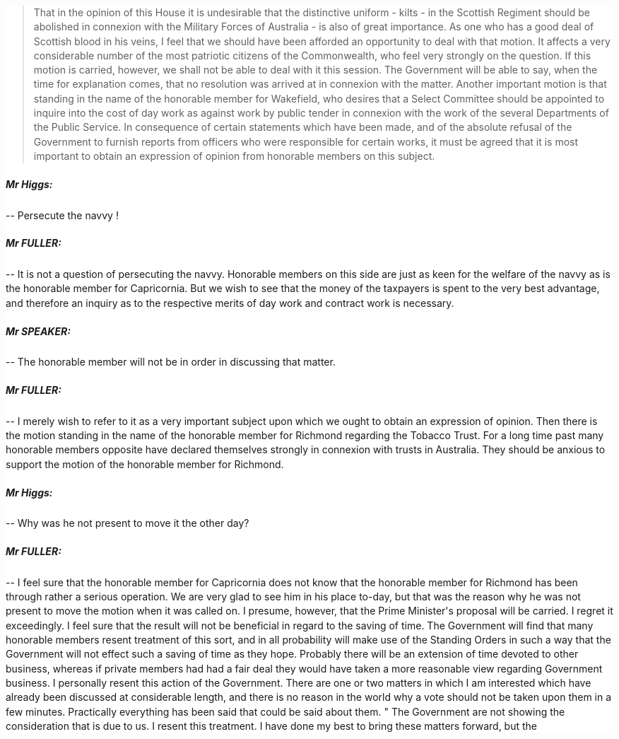   >That in the opinion of this House it is undesirable that the distinctive uniform - kilts - in the Scottish Regiment should be abolished in connexion with the Military Forces of Australia -  is also of great importance. As one who has a good deal of Scottish blood in his veins, I feel that we should have been afforded an opportunity to deal with that motion. It affects a very considerable number of the most patriotic citizens of the Commonwealth, who feel very strongly on the question. If this motion is carried, however, we shall not be able to deal with it this session. The Government will be able to say, when the time for explanation comes, that no resolution was arrived at in connexion with the matter. Another important motion is that standing in the name of the honorable member for Wakefield, who desires that a Select Committee should be appointed to inquire into the cost of day work as against work by public tender in connexion with the work of the several Departments of the Public Service. In consequence of certain statements which have been made, and of the absolute refusal of the Government to furnish reports from officers who were responsible for certain works, it must be agreed that it is most important to obtain an expression of opinion from honorable members on this subject. 

##### Mr Higgs:

--  Persecute the navvy ! 

##### Mr FULLER:

-- It is not a question of persecuting the navvy. Honorable members on this side are just as keen for the welfare of the navvy as is the honorable member for Capricornia. But we wish to see that the money of the taxpayers is spent to the very best advantage, and therefore an inquiry as to the respective merits of day work and contract work is necessary. 

##### Mr SPEAKER:

-- The honorable member will not be in order in discussing that matter. 

##### Mr FULLER:

-- I merely wish to refer to it as a very important subject upon which we ought to obtain an expression of opinion. Then there is the motion standing in the name of the honorable member for Richmond regarding the Tobacco Trust. For a long time past many honorable members opposite have declared themselves strongly in connexion with trusts in Australia. They should be anxious to support the motion of the honorable member for Richmond. 

##### Mr Higgs:

--  Why was he not present to move it the other day? 

##### Mr FULLER:

-- I feel sure that the honorable member for Capricornia does not know that the honorable member for Richmond has been through rather a serious operation. We are very glad to see him in his place to-day, but that was the reason why he was not present to move the motion when it was called on. I presume, however, that the Prime Minister's proposal will be carried. I regret it exceedingly. I feel sure that the result will not be beneficial in regard to the saving of time. The Government will find that many honorable members resent treatment of this sort, and in all probability will make use of the Standing Orders in such a way that the Government will not effect such a saving of time as they hope. Probably there will be an extension of time devoted to other business, whereas if private members had had a fair deal they would have taken a more reasonable view regarding Government business. I personally resent this action of the Government. There are one or two matters in which I am interested which have already been discussed at considerable length, and there is no reason in the world why a vote should not be taken upon them in a few minutes. Practically everything has been said that could be said about them. " The Government are not showing the consideration that is due to us. I resent this treatment. I have done my best to bring these matters forward, but the 

